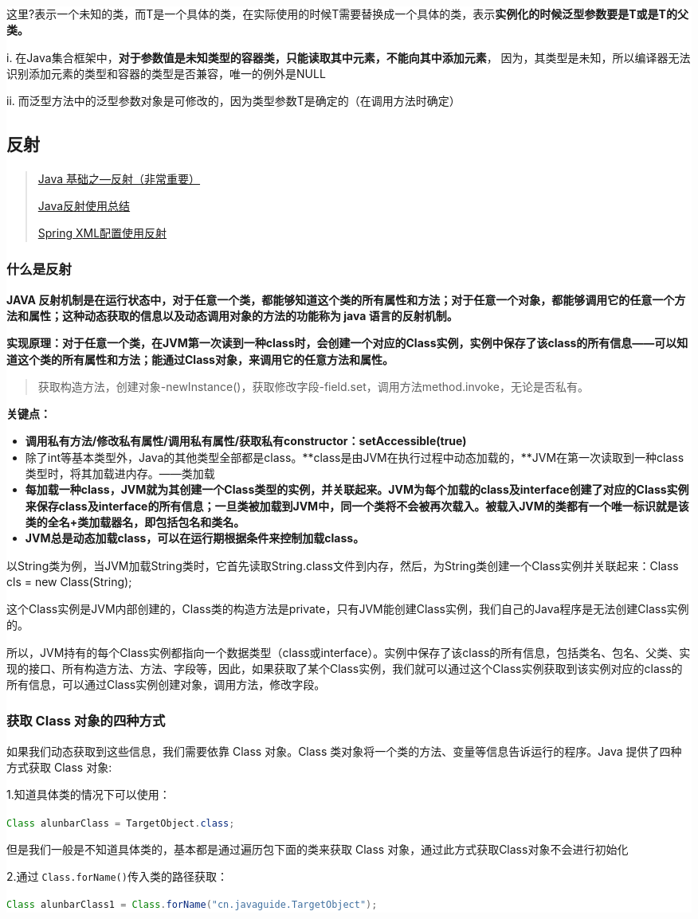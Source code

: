 这里?表示一个未知的类，而T是一个具体的类，在实际使用的时候T需要替换成一个具体的类，表示**实例化的时候泛型参数要是T或是T的父类。**

i. 在Java集合框架中，**对于参数值是未知类型的容器类，只能读取其中元素，不能向其中添加元素**， 因为，其类型是未知，所以编译器无法识别添加元素的类型和容器的类型是否兼容，唯一的例外是NULL

ii. 而泛型方法中的泛型参数对象是可修改的，因为类型参数T是确定的（在调用方法时确定）



## 反射

> [Java 基础之—反射（非常重要）](https://blog.csdn.net/sinat_38259539/article/details/71799078)
>
> [Java反射使用总结](https://zhuanlan.zhihu.com/p/80519709)
>
> [Spring XML配置使用反射](https://segmentfault.com/a/1190000010162647?utm_source=tuicool&utm_medium=referral)

### 什么是反射

**JAVA 反射机制是在运行状态中，对于任意一个类，都能够知道这个类的所有属性和方法；对于任意一个对象，都能够调用它的任意一个方法和属性；这种动态获取的信息以及动态调用对象的方法的功能称为 java 语言的反射机制。**

**实现原理：对于任意一个类，在JVM第一次读到一种class时，会创建一个对应的Class实例，实例中保存了该class的所有信息——可以知道这个类的所有属性和方法；能通过Class对象，来调用它的任意方法和属性。**

> 获取构造方法，创建对象-newInstance()，获取修改字段-field.set，调用方法method.invoke，无论是否私有。

**关键点：**

- **调用私有方法/修改私有属性/调用私有属性/获取私有constructor：setAccessible(true)**
- 除了int等基本类型外，Java的其他类型全部都是class。**class是由JVM在执行过程中动态加载的，**JVM在第一次读取到一种class类型时，将其加载进内存。——类加载
- **每加载一种class，JVM就为其创建一个Class类型的实例，并关联起来。**JVM为每个加载的class及interface创建了对应的Class实例来保存class及interface的所有信息；一旦类被加载到JVM中，同一个类将不会被再次载入。被载入JVM的类都有一个**唯一标识就是该类的全名+类加载器名，即包括包名和类名。**
- **JVM总是动态加载class，可以在运行期根据条件来控制加载class。**

以String类为例，当JVM加载String类时，它首先读取String.class文件到内存，然后，为String类创建一个Class实例并关联起来：Class cls = new Class(String);

这个Class实例是JVM内部创建的，Class类的构造方法是private，只有JVM能创建Class实例，我们自己的Java程序是无法创建Class实例的。

所以，JVM持有的每个Class实例都指向一个数据类型（class或interface）。实例中保存了该class的所有信息，包括类名、包名、父类、实现的接口、所有构造方法、方法、字段等，因此，如果获取了某个Class实例，我们就可以通过这个Class实例获取到该实例对应的class的所有信息，可以通过Class实例创建对象，调用方法，修改字段。

### 获取 Class 对象的四种方式

如果我们动态获取到这些信息，我们需要依靠 Class 对象。Class 类对象将一个类的方法、变量等信息告诉运行的程序。Java 提供了四种方式获取 Class 对象:

1.知道具体类的情况下可以使用：

```java
Class alunbarClass = TargetObject.class;
```

但是我们一般是不知道具体类的，基本都是通过遍历包下面的类来获取 Class 对象，通过此方式获取Class对象不会进行初始化

2.通过 `Class.forName()`传入类的路径获取：

```java
Class alunbarClass1 = Class.forName("cn.javaguide.TargetObject");
```

